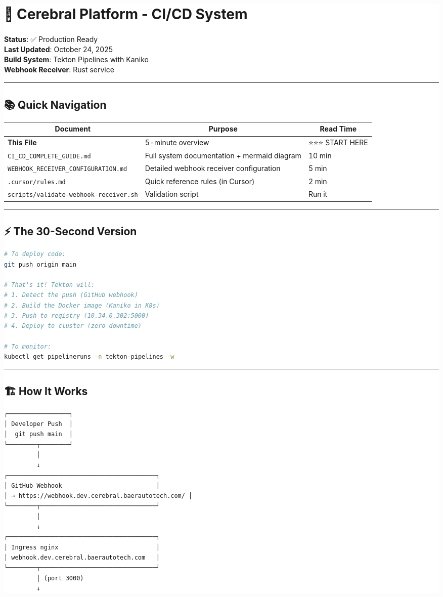 # 🚀 Cerebral Platform - CI/CD System

**Status**: ✅ Production Ready  
**Last Updated**: October 24, 2025  
**Build System**: Tekton Pipelines with Kaniko  
**Webhook Receiver**: Rust service

---

## 📚 Quick Navigation

| Document | Purpose | Read Time |
|----------|---------|-----------|
| **This File** | 5-minute overview | ⭐⭐⭐ START HERE |
| `CI_CD_COMPLETE_GUIDE.md` | Full system documentation + mermaid diagram | 10 min |
| `WEBHOOK_RECEIVER_CONFIGURATION.md` | Detailed webhook receiver configuration | 5 min |
| `.cursor/rules.md` | Quick reference rules (in Cursor) | 2 min |
| `scripts/validate-webhook-receiver.sh` | Validation script | Run it |

---

## ⚡ The 30-Second Version

```bash
# To deploy code:
git push origin main

# That's it! Tekton will:
# 1. Detect the push (GitHub webhook)
# 2. Build the Docker image (Kaniko in K8s)
# 3. Push to registry (10.34.0.302:5000)
# 4. Deploy to cluster (zero downtime)

# To monitor:
kubectl get pipelineruns -n tekton-pipelines -w
```

---

## 🏗️ How It Works

```
┌─────────────────┐
│ Developer Push  │
│  git push main  │
└────────┬────────┘
         │
         ↓
┌─────────────────────────────────────────┐
│ GitHub Webhook                          │
│ → https://webhook.dev.cerebral.baerautotech.com/ │
└────────┬────────────────────────────────┘
         │
         ↓
┌─────────────────────────────────────────┐
│ Ingress nginx                           │
│ webhook.dev.cerebral.baerautotech.com   │
└────────┬────────────────────────────────┘
         │ (port 3000)
         ↓
```